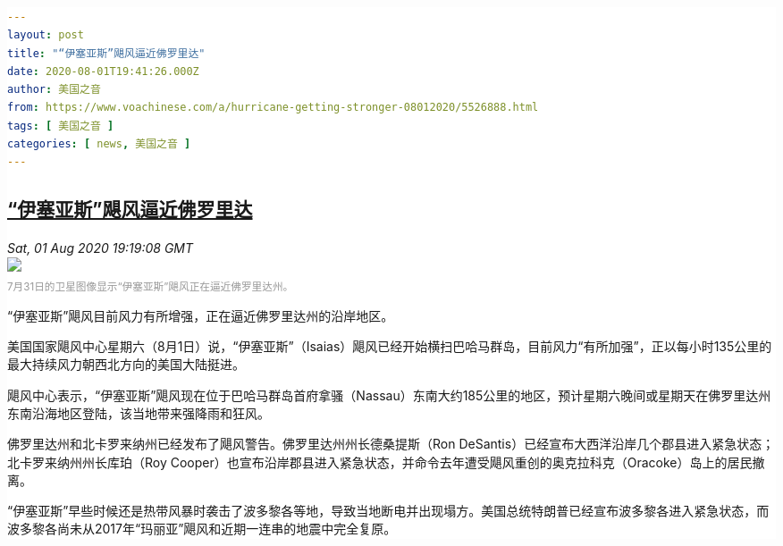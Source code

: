 ```yaml
---
layout: post
title: "“伊塞亚斯”飓风逼近佛罗里达"
date: 2020-08-01T19:41:26.000Z
author: 美国之音
from: https://www.voachinese.com/a/hurricane-getting-stronger-08012020/5526888.html
tags: [ 美国之音 ]
categories: [ news, 美国之音 ]
---
```


[“伊塞亚斯”飓风逼近佛罗里达](https://www.voachinese.com/a/hurricane-getting-stronger-08012020/5526888.html)
------

<div>
<div><i>Sat, 01 Aug 2020 19:19:08 GMT</i></div><img src="https://images.weserv.nl?url=gdb.voanews.com/7C07C5BD-B163-48A7-A67E-5403FF6DA206_r1_s_w900.jpg" width="100%"><div><small style="color: #999;">7月31日的卫星图像显示“伊塞亚斯”飓风正在逼近佛罗里达州。</small></div><p>“伊塞亚斯”飓风目前风力有所增强，正在逼近佛罗里达州的沿岸地区。</p><p>美国国家飓风中心星期六（8月1日）说，“伊塞亚斯”（Isaias）飓风已经开始横扫巴哈马群岛，目前风力“有所加强”，正以每小时135公里的最大持续风力朝西北方向的美国大陆挺进。</p><p>飓风中心表示，“伊塞亚斯”飓风现在位于巴哈马群岛首府拿骚（Nassau）东南大约185公里的地区，预计星期六晚间或星期天在佛罗里达州东南沿海地区登陆，该当地带来强降雨和狂风。</p><p>佛罗里达州和北卡罗来纳州已经发布了飓风警告。佛罗里达州州长德桑提斯（Ron DeSantis）已经宣布大西洋沿岸几个郡县进入紧急状态；北卡罗来纳州州长库珀（Roy Cooper）也宣布沿岸郡县进入紧急状态，并命令去年遭受飓风重创的奥克拉科克（Oracoke）岛上的居民撤离。</p><p>“伊塞亚斯”早些时候还是热带风暴时袭击了波多黎各等地，导致当地断电并出现塌方。美国总统特朗普已经宣布波多黎各进入紧急状态，而波多黎各尚未从2017年“玛丽亚”飓风和近期一连串的地震中完全复原。</p>
</div>
